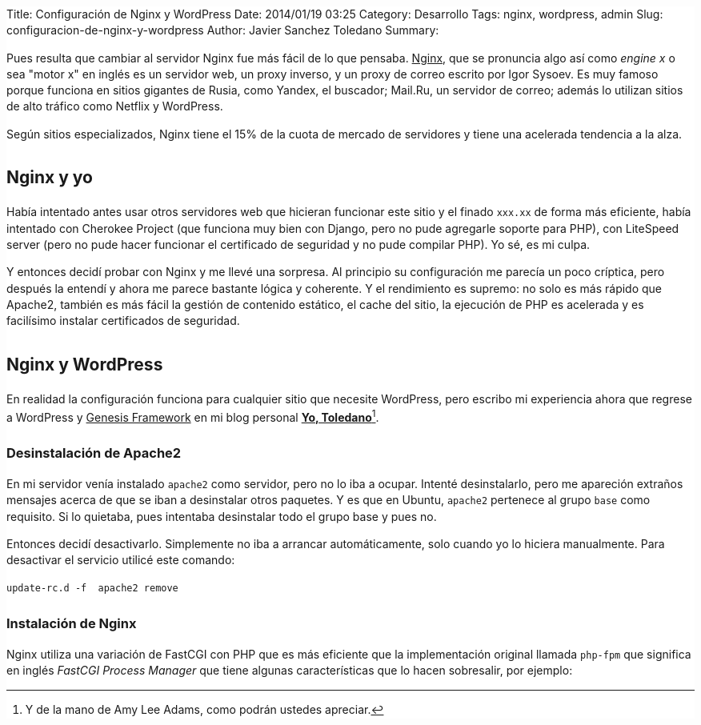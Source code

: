 Title: Configuración de Nginx y WordPress
Date: 2014/01/19 03:25
Category: Desarrollo 
Tags: nginx, wordpress, admin
Slug: configuracion-de-nginx-y-wordpress
Author: Javier Sanchez Toledano
Summary: 

Pues resulta que cambiar al servidor Nginx fue más fácil de lo que pensaba. [Nginx][nginx], que se pronuncia algo así como _engine x_ o sea "motor x" en inglés es un servidor web, un proxy inverso, y un proxy de correo escrito por Igor Sysoev. Es muy famoso porque funciona en sitios gigantes de Rusia, como Yandex, el buscador; Mail.Ru, un servidor de correo; además lo utilizan sitios de alto tráfico como Netflix y WordPress.

Según sitios especializados, Nginx tiene el 15% de la cuota de mercado de servidores y tiene una acelerada tendencia a la alza.

## Nginx y yo

Había intentado antes usar otros servidores web que hicieran funcionar este sitio y el finado `xxx.xx` de forma más eficiente, había intentado con Cherokee Project (que funciona muy bien con Django, pero no pude agregarle soporte para PHP),  con LiteSpeed server (pero no pude hacer funcionar el certificado de seguridad y no pude compilar PHP). Yo sé, es mi culpa.

Y entonces decidí probar con Nginx y me llevé una sorpresa. Al principio su configuración me parecía un poco críptica, pero después la entendí y ahora me parece bastante lógica y coherente. Y el rendimiento es supremo: no solo es más rápido que Apache2, también es más fácil la gestión de contenido estático, el cache del sitio, la ejecución de PHP es acelerada y es facilísimo instalar certificados de seguridad.

## Nginx y WordPress

En realidad la configuración funciona para cualquier sitio que necesite WordPress, pero escribo mi experiencia ahora que regrese a WordPress y [Genesis Framework][genesis] en mi blog personal [**Yo, Toledano**](http://yo.toledano.org)[^1].

### Desinstalación de Apache2

En mi servidor venía instalado `apache2` como servidor, pero no lo iba a ocupar. Intenté desinstalarlo, pero me apareción extraños mensajes acerca de que se iban a desinstalar otros paquetes. Y es que en Ubuntu, `apache2` pertenece al grupo `base` como requisito. Si lo quietaba, pues intentaba desinstalar todo el grupo base y pues no.

Entonces decidí desactivarlo. Simplemente no iba a arrancar automáticamente, solo cuando yo lo hiciera manualmente. Para desactivar el servicio utilicé este comando:

    update-rc.d -f  apache2 remove
    

### Instalación de Nginx

Nginx utiliza una variación de FastCGI con PHP que es más eficiente que la implementación original llamada `php-fpm` que significa en inglés *FastCGI Process Manager* que tiene algunas características que lo hacen sobresalir, por ejemplo:


[nginx]: http://j.mp/ns-nginx
[genesis]: http://j.mp/ns-genesis
[^1]: Y de la mano de Amy Lee Adams, como podrán ustedes apreciar.
[^2]: Esto quiere decir que debe estar **dentro** de las llaves que engloban todas las configuraciones de `server`.
[^3]: En inglés [*Leverage Browse Caching*](http://j.mp/ns-cache-browsing)
